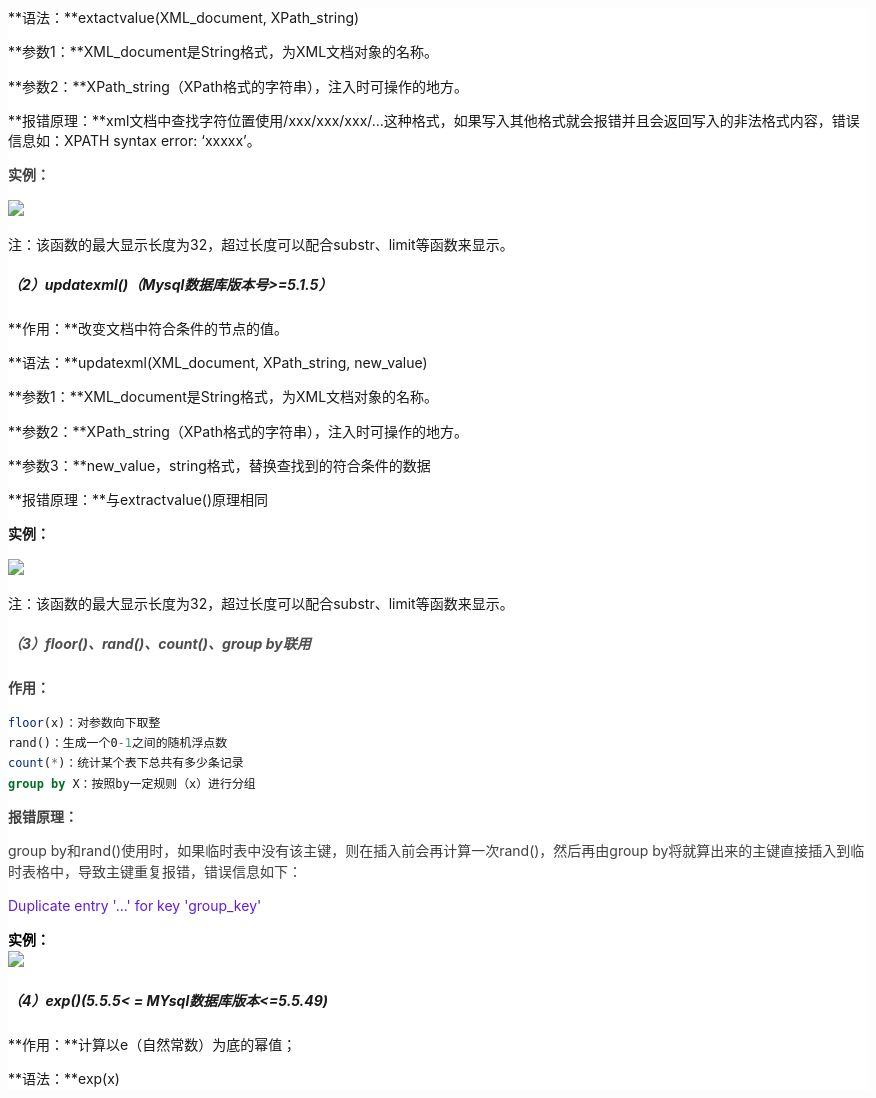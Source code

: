 **语法：**extactvalue(XML_document, XPath_string)

**参数1：**XML_document是String格式，为XML文档对象的名称。

**参数2：**XPath_string（XPath格式的字符串），注入时可操作的地方。

**报错原理：**xml文档中查找字符位置使用/xxx/xxx/xxx/…这种格式，如果写入其他格式就会报错并且会返回写入的非法格式内容，错误信息如：XPATH syntax error: ‘xxxxx’。

**<font style="color:rgba(0, 0, 0, 0.75);">实例：</font>**

![](https://cdn.nlark.com/yuque/0/2024/png/49235244/1732066784772-244f3ddd-0039-437c-8264-706c55055953.png)

注：该函数的最大显示长度为32，超过长度可以配合substr、limit等函数来显示。

##### （2）updatexml()（Mysql数据库版本号>=5.1.5）
**作用：**改变文档中符合条件的节点的值。

**语法：**updatexml(XML_document, XPath_string, new_value)

**参数1：**XML_document是String格式，为XML文档对象的名称。

**参数2：**XPath_string（XPath格式的字符串），注入时可操作的地方。

**参数3：**new_value，string格式，替换查找到的符合条件的数据

**报错原理：**与extractvalue()原理相同

**实例：**

![](https://cdn.nlark.com/yuque/0/2024/png/49235244/1732067084206-277618ee-3252-4def-a575-f44bcae66145.png)

注：该函数的最大显示长度为32，超过长度可以配合substr、limit等函数来显示。

##### <font style="color:rgb(77, 77, 77);">（3）floor()、rand()、count()、group by联用</font>
**<font style="color:rgba(0, 0, 0, 0.75);">作用：</font>**

```sql
floor(x)：对参数向下取整
rand()：生成一个0-1之间的随机浮点数
count(*)：统计某个表下总共有多少条记录
group by X：按照by一定规则（x）进行分组
```

**<font style="color:rgba(0, 0, 0, 0.75);">报错原理：</font>**

<font style="color:rgba(0, 0, 0, 0.75);">group by和rand()使用时，如果临时表中没有该主键，则在插入前会再计算一次rand()，然后再由group by将就算出来的主键直接插入到临时表格中，导致主键重复报错，错误信息如下：</font>

<font style="color:#601BDE;">Duplicate entry '...' for key 'group_key'</font>

**<font style="color:#000000;">实例：  
</font>**![](https://cdn.nlark.com/yuque/0/2024/png/49235244/1732078537424-f0e05770-2df5-43c3-bd38-a78e5da40d14.png)

##### （4）exp()(5.5.5< = MYsql数据库版本<=5.5.49)
**作用：**计算以e（自然常数）为底的幂值；

**语法：**exp(x)
